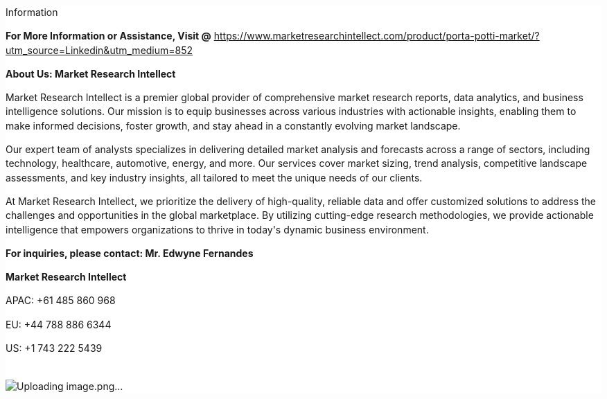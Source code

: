 Information</li></ul></div><div class="article-main__content" data-test-id="publishing-text-block"><p><span class="font-[700]"><strong>For More Information or Assistance, Visit @</strong>&nbsp;<a href="https://www.marketresearchintellect.com/product/porta-potti-market/?utm_source=Linkedin&utm_medium=852">https://www.marketresearchintellect.com/product/porta-potti-market/?utm_source=Linkedin&utm_medium=852</a></span></p><p><strong>About Us: Market Research Intellect</strong></p><p>Market Research Intellect is a premier global provider of comprehensive market research reports, data analytics, and business intelligence solutions. Our mission is to equip businesses across various industries with actionable insights, enabling them to make informed decisions, foster growth, and stay ahead in a constantly evolving market landscape.</p><p>Our expert team of analysts specializes in delivering detailed market analysis and forecasts across a range of sectors, including technology, healthcare, automotive, energy, and more. Our services cover market sizing, trend analysis, competitive landscape assessments, and key industry insights, all tailored to meet the unique needs of our clients.</p><p>At Market Research Intellect, we prioritize the delivery of high-quality, reliable data and offer customized solutions to address the challenges and opportunities in the global marketplace. By utilizing cutting-edge research methodologies, we provide actionable intelligence that empowers organizations to thrive in today's dynamic business environment.</p><p><strong>For inquiries, please contact: Mr. Edwyne Fernandes</strong></p><p><strong>Market Research Intellect</strong></p><p>APAC: +61 485 860 968</p><p>EU: +44 788 886 6344</p><p>US: +1 743 222 5439</p></div><div class="article-main__content" data-test-id="publishing-text-block">&nbsp;</div>
![Uploading image.png…]()
